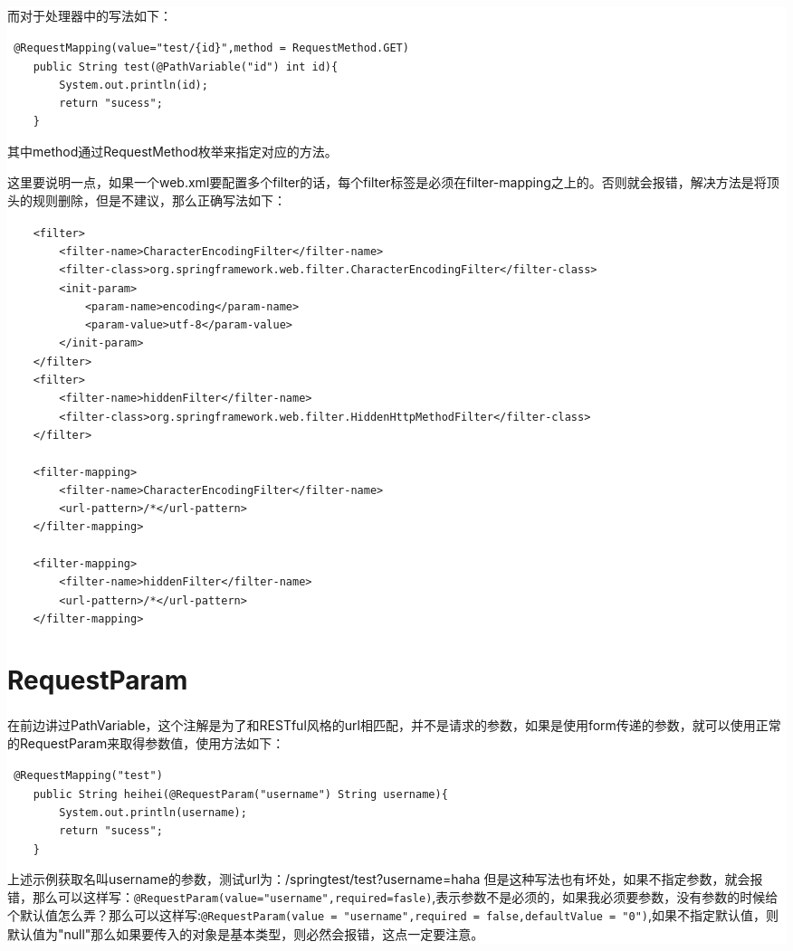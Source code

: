 而对于处理器中的写法如下：
```
 @RequestMapping(value="test/{id}",method = RequestMethod.GET)
    public String test(@PathVariable("id") int id){
        System.out.println(id);
        return "sucess";
    }
```
其中method通过RequestMethod枚举来指定对应的方法。


这里要说明一点，如果一个web.xml要配置多个filter的话，每个filter标签是必须在filter-mapping之上的。否则就会报错，解决方法是将顶头的规则删除，但是不建议，那么正确写法如下：
```
    <filter>
        <filter-name>CharacterEncodingFilter</filter-name>
        <filter-class>org.springframework.web.filter.CharacterEncodingFilter</filter-class>
        <init-param>
            <param-name>encoding</param-name>
            <param-value>utf-8</param-value>
        </init-param>
    </filter>
    <filter>
        <filter-name>hiddenFilter</filter-name>
        <filter-class>org.springframework.web.filter.HiddenHttpMethodFilter</filter-class>
    </filter>
    
    <filter-mapping>
        <filter-name>CharacterEncodingFilter</filter-name>
        <url-pattern>/*</url-pattern>
    </filter-mapping>

    <filter-mapping>
        <filter-name>hiddenFilter</filter-name>
        <url-pattern>/*</url-pattern>
    </filter-mapping>
```

# RequestParam

在前边讲过PathVariable，这个注解是为了和RESTful风格的url相匹配，并不是请求的参数，如果是使用form传递的参数，就可以使用正常的RequestParam来取得参数值，使用方法如下：
```
 @RequestMapping("test")
    public String heihei(@RequestParam("username") String username){
        System.out.println(username);
        return "sucess";
    }
```
上述示例获取名叫username的参数，测试url为：/springtest/test?username=haha
但是这种写法也有坏处，如果不指定参数，就会报错，那么可以这样写：`@RequestParam(value="username",required=fasle)`,表示参数不是必须的，如果我必须要参数，没有参数的时候给个默认值怎么弄？那么可以这样写:`@RequestParam(value = "username",required = false,defaultValue = "0")`,如果不指定默认值，则默认值为"null"那么如果要传入的对象是基本类型，则必然会报错，这点一定要注意。
